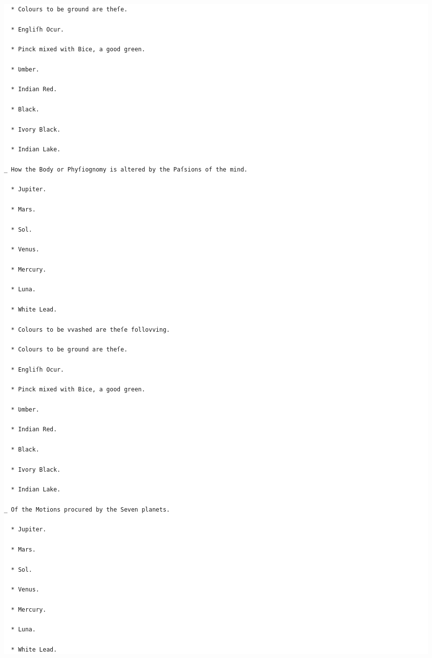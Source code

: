       * Colours to be ground are theſe.

      * Engliſh Ocur.

      * Pinck mixed with Bice, a good green.

      * Ʋmber.

      * Indian Red.

      * Black.

      * Ivory Black.

      * Indian Lake.

    _ How the Body or Phyſiognomy is altered by the Paſsions of the mind.

      * Jupiter.

      * Mars.

      * Sol.

      * Venus.

      * Mercury.

      * Luna.

      * White Lead.

      * Colours to be vvashed are theſe follovving.

      * Colours to be ground are theſe.

      * Engliſh Ocur.

      * Pinck mixed with Bice, a good green.

      * Ʋmber.

      * Indian Red.

      * Black.

      * Ivory Black.

      * Indian Lake.

    _ Of the Motions procured by the Seven planets.

      * Jupiter.

      * Mars.

      * Sol.

      * Venus.

      * Mercury.

      * Luna.

      * White Lead.
